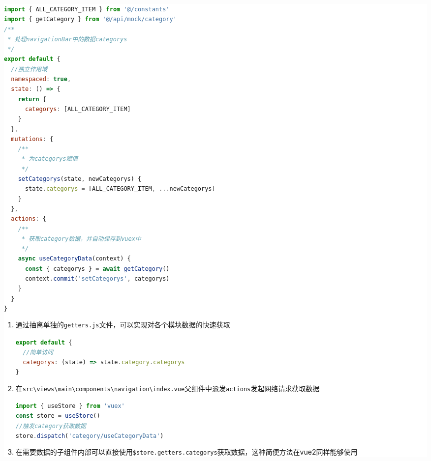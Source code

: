 ```javascript
import { ALL_CATEGORY_ITEM } from '@/constants'
import { getCategory } from '@/api/mock/category'
/**
 * 处理navigationBar中的数据categorys
 */
export default {
  //独立作用域
  namespaced: true,
  state: () => {
    return {
      categorys: [ALL_CATEGORY_ITEM]
    }
  },
  mutations: {
    /**
     * 为categorys赋值
     */
    setCategorys(state, newCategorys) {
      state.categorys = [ALL_CATEGORY_ITEM, ...newCategorys]
    }
  },
  actions: {
    /**
     * 获取category数据，并自动保存到vuex中
     */
    async useCategoryData(context) {
      const { categorys } = await getCategory()
      context.commit('setCategorys', categorys)
    }
  }
}

```

1. 通过抽离单独的`getters.js`文件，可以实现对各个模块数据的快速获取

   ```javascript
   export default {
     //简单访问
     categorys: (state) => state.category.categorys
   }
   
   ```

2. 在`src\views\main\components\navigation\index.vue`父组件中派发`actions`发起网络请求获取数据

   ```javascript
   import { useStore } from 'vuex'
   const store = useStore()
   //触发category获取数据
   store.dispatch('category/useCategoryData')
   ```

3. 在需要数据的子组件内部可以直接使用`$store.getters.categorys`获取数据，这种简便方法在vue2同样能够使用
